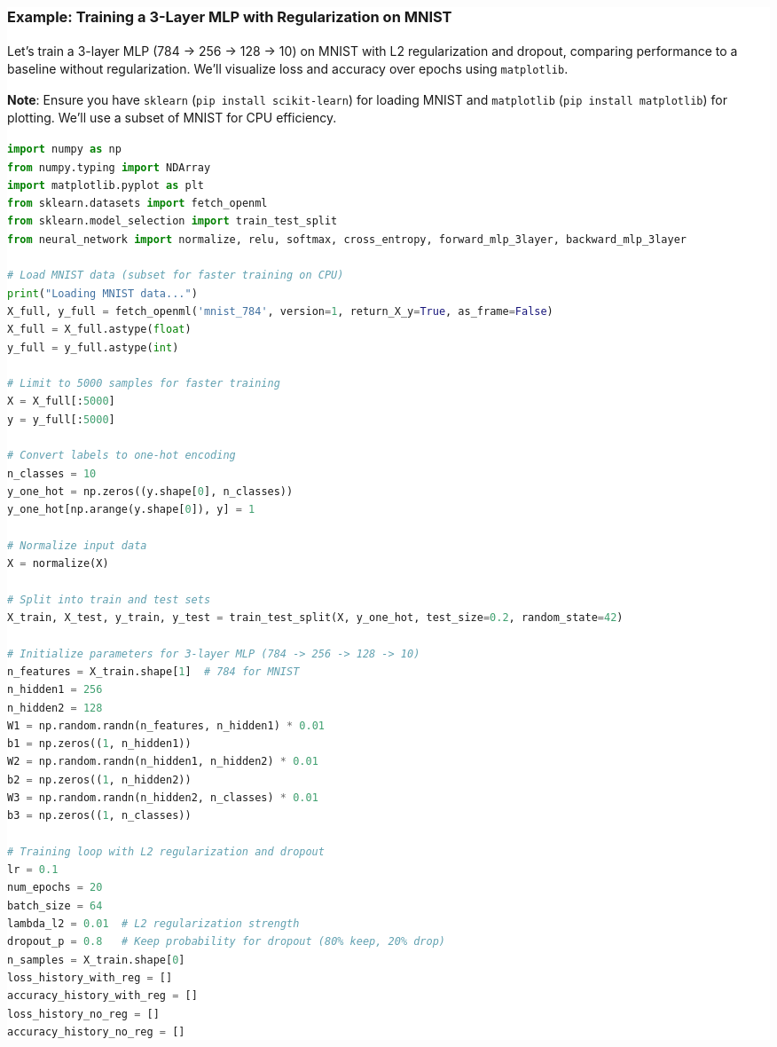 
### Example: Training a 3-Layer MLP with Regularization on MNIST

Let’s train a 3-layer MLP (784 → 256 → 128 → 10) on MNIST with L2 regularization
and dropout, comparing performance to a baseline without regularization. We’ll
visualize loss and accuracy over epochs using `matplotlib`.

**Note**: Ensure you have `sklearn` (`pip install scikit-learn`) for loading
MNIST and `matplotlib` (`pip install matplotlib`) for plotting. We’ll use a
subset of MNIST for CPU efficiency.

```python
import numpy as np
from numpy.typing import NDArray
import matplotlib.pyplot as plt
from sklearn.datasets import fetch_openml
from sklearn.model_selection import train_test_split
from neural_network import normalize, relu, softmax, cross_entropy, forward_mlp_3layer, backward_mlp_3layer

# Load MNIST data (subset for faster training on CPU)
print("Loading MNIST data...")
X_full, y_full = fetch_openml('mnist_784', version=1, return_X_y=True, as_frame=False)
X_full = X_full.astype(float)
y_full = y_full.astype(int)

# Limit to 5000 samples for faster training
X = X_full[:5000]
y = y_full[:5000]

# Convert labels to one-hot encoding
n_classes = 10
y_one_hot = np.zeros((y.shape[0], n_classes))
y_one_hot[np.arange(y.shape[0]), y] = 1

# Normalize input data
X = normalize(X)

# Split into train and test sets
X_train, X_test, y_train, y_test = train_test_split(X, y_one_hot, test_size=0.2, random_state=42)

# Initialize parameters for 3-layer MLP (784 -> 256 -> 128 -> 10)
n_features = X_train.shape[1]  # 784 for MNIST
n_hidden1 = 256
n_hidden2 = 128
W1 = np.random.randn(n_features, n_hidden1) * 0.01
b1 = np.zeros((1, n_hidden1))
W2 = np.random.randn(n_hidden1, n_hidden2) * 0.01
b2 = np.zeros((1, n_hidden2))
W3 = np.random.randn(n_hidden2, n_classes) * 0.01
b3 = np.zeros((1, n_classes))

# Training loop with L2 regularization and dropout
lr = 0.1
num_epochs = 20
batch_size = 64
lambda_l2 = 0.01  # L2 regularization strength
dropout_p = 0.8   # Keep probability for dropout (80% keep, 20% drop)
n_samples = X_train.shape[0]
loss_history_with_reg = []
accuracy_history_with_reg = []
loss_history_no_reg = []
accuracy_history_no_reg = []

```